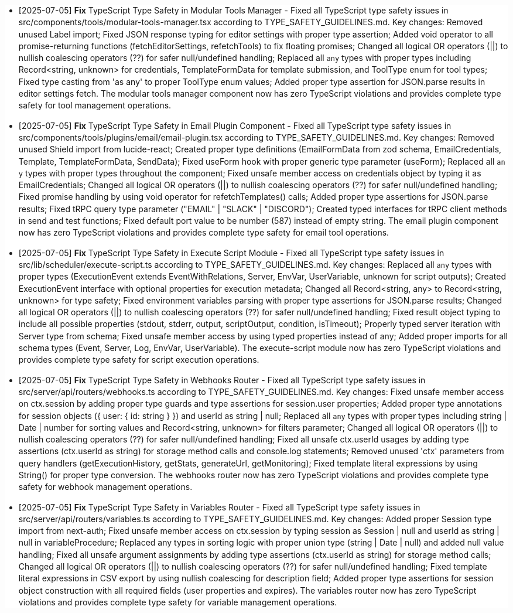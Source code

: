 - [2025-07-05] **Fix** TypeScript Type Safety in Modular Tools Manager - Fixed all TypeScript type safety issues in src/components/tools/modular-tools-manager.tsx according to TYPE_SAFETY_GUIDELINES.md. Key changes: Removed unused Label import; Fixed JSON response typing for editor settings with proper type assertion; Added void operator to all promise-returning functions (fetchEditorSettings, refetchTools) to fix floating promises; Changed all logical OR operators (||) to nullish coalescing operators (??) for safer null/undefined handling; Replaced all `any` types with proper types including Record<string, unknown> for credentials, TemplateFormData for template submission, and ToolType enum for tool types; Fixed type casting from 'as any' to proper ToolType enum values; Added proper type assertion for JSON.parse results in editor settings fetch. The modular tools manager component now has zero TypeScript violations and provides complete type safety for tool management operations.

- [2025-07-05] **Fix** TypeScript Type Safety in Email Plugin Component - Fixed all TypeScript type safety issues in src/components/tools/plugins/email/email-plugin.tsx according to TYPE_SAFETY_GUIDELINES.md. Key changes: Removed unused Shield import from lucide-react; Created proper type definitions (EmailFormData from zod schema, EmailCredentials, Template, TemplateFormData, SendData); Fixed useForm hook with proper generic type parameter (useForm<EmailFormData>); Replaced all `any` types with proper types throughout the component; Fixed unsafe member access on credentials object by typing it as EmailCredentials; Changed all logical OR operators (||) to nullish coalescing operators (??) for safer null/undefined handling; Fixed promise handling by using void operator for refetchTemplates() calls; Added proper type assertions for JSON.parse results; Fixed tRPC query type parameter (\"EMAIL\" | \"SLACK\" | \"DISCORD\"); Created typed interfaces for tRPC client methods in send and test functions; Fixed default port value to be number (587) instead of empty string. The email plugin component now has zero TypeScript violations and provides complete type safety for email tool operations.

- [2025-07-05] **Fix** TypeScript Type Safety in Execute Script Module - Fixed all TypeScript type safety issues in src/lib/scheduler/execute-script.ts according to TYPE_SAFETY_GUIDELINES.md. Key changes: Replaced all `any` types with proper types (ExecutionEvent extends EventWithRelations, Server, EnvVar, UserVariable, unknown for script outputs); Created ExecutionEvent interface with optional properties for execution metadata; Changed all Record<string, any> to Record<string, unknown> for type safety; Fixed environment variables parsing with proper type assertions for JSON.parse results; Changed all logical OR operators (||) to nullish coalescing operators (??) for safer null/undefined handling; Fixed result object typing to include all possible properties (stdout, stderr, output, scriptOutput, condition, isTimeout); Properly typed server iteration with Server type from schema; Fixed unsafe member access by using typed properties instead of any; Added proper imports for all schema types (Event, Server, Log, EnvVar, UserVariable). The execute-script module now has zero TypeScript violations and provides complete type safety for script execution operations.

- [2025-07-05] **Fix** TypeScript Type Safety in Webhooks Router - Fixed all TypeScript type safety issues in src/server/api/routers/webhooks.ts according to TYPE_SAFETY_GUIDELINES.md. Key changes: Fixed unsafe member access on ctx.session by adding proper type guards and type assertions for session.user properties; Added proper type annotations for session objects ({ user: { id: string } }) and userId as string | null; Replaced all `any` types with proper types including string | Date | number for sorting values and Record<string, unknown> for filters parameter; Changed all logical OR operators (||) to nullish coalescing operators (??) for safer null/undefined handling; Fixed all unsafe ctx.userId usages by adding type assertions (ctx.userId as string) for storage method calls and console.log statements; Removed unused 'ctx' parameters from query handlers (getExecutionHistory, getStats, generateUrl, getMonitoring); Fixed template literal expressions by using String() for proper type conversion. The webhooks router now has zero TypeScript violations and provides complete type safety for webhook management operations.

- [2025-07-05] **Fix** TypeScript Type Safety in Variables Router - Fixed all TypeScript type safety issues in src/server/api/routers/variables.ts according to TYPE_SAFETY_GUIDELINES.md. Key changes: Added proper Session type import from next-auth; Fixed unsafe member access on ctx.session by typing session as Session | null and userId as string | null in variableProcedure; Replaced any types in sorting logic with proper union type (string | Date | null) and added null value handling; Fixed all unsafe argument assignments by adding type assertions (ctx.userId as string) for storage method calls; Changed all logical OR operators (||) to nullish coalescing operators (??) for safer null/undefined handling; Fixed template literal expressions in CSV export by using nullish coalescing for description field; Added proper type assertions for session object construction with all required fields (user properties and expires). The variables router now has zero TypeScript violations and provides complete type safety for variable management operations.
